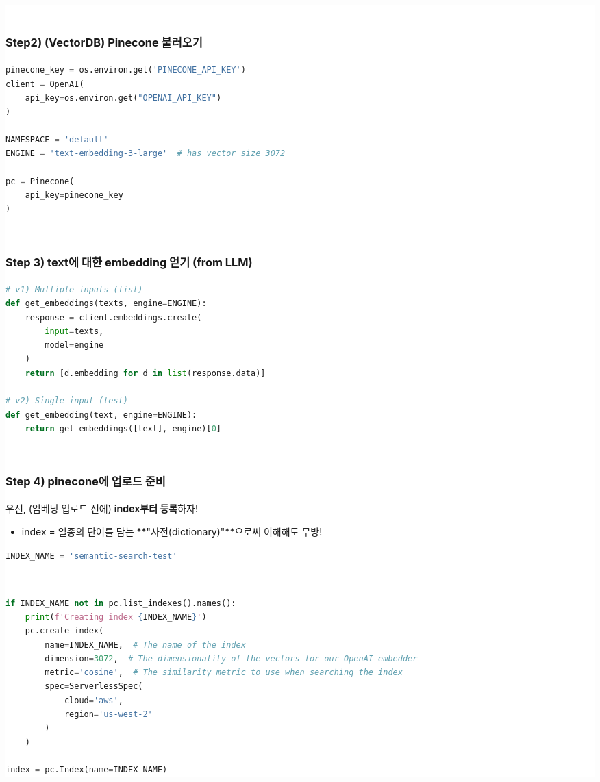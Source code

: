 <br>

### Step2) (VectorDB) Pinecone 불러오기

```python
pinecone_key = os.environ.get('PINECONE_API_KEY')
client = OpenAI(
    api_key=os.environ.get("OPENAI_API_KEY")
)

NAMESPACE = 'default'
ENGINE = 'text-embedding-3-large'  # has vector size 3072

pc = Pinecone(
    api_key=pinecone_key
)
```

<br>

### Step 3) text에 대한 embedding 얻기 (from LLM)

```python
# v1) Multiple inputs (list)
def get_embeddings(texts, engine=ENGINE):
    response = client.embeddings.create(
        input=texts,
        model=engine
    )
    return [d.embedding for d in list(response.data)]

# v2) Single input (test)
def get_embedding(text, engine=ENGINE):
    return get_embeddings([text], engine)[0]
```

<br>

### Step 4) pinecone에 업로드 준비

우선, (임베딩 업로드 전에) **index부터 등록**하자!

- index = 일종의 단어를 담는 **"사전(dictionary)"**으로써 이해해도 무방!

```python
INDEX_NAME = 'semantic-search-test'
```

<br>

```python
if INDEX_NAME not in pc.list_indexes().names():
    print(f'Creating index {INDEX_NAME}')
    pc.create_index(
        name=INDEX_NAME,  # The name of the index
        dimension=3072,  # The dimensionality of the vectors for our OpenAI embedder
        metric='cosine',  # The similarity metric to use when searching the index
        spec=ServerlessSpec(
            cloud='aws',
            region='us-west-2'
        )
    )

index = pc.Index(name=INDEX_NAME)
```
